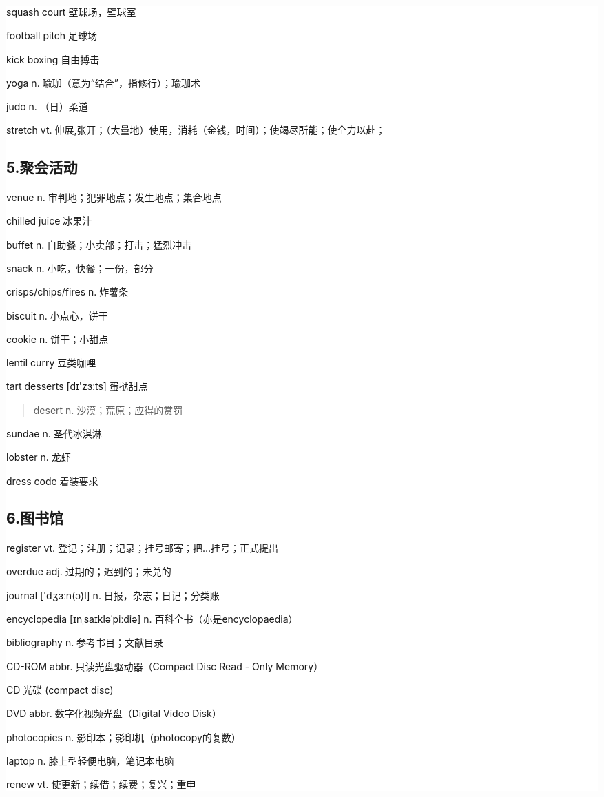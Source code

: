 squash court 壁球场，壁球室

football pitch 足球场

kick boxing 自由搏击

yoga n. 瑜珈（意为“结合”，指修行）；瑜珈术

judo n. （日）柔道

stretch vt. 伸展,张开；（大量地）使用，消耗（金钱，时间）；使竭尽所能；使全力以赴；

## 5.聚会活动

venue n. 审判地；犯罪地点；发生地点；集合地点

chilled juice 冰果汁

buffet n. 自助餐；小卖部；打击；猛烈冲击

snack n. 小吃，快餐；一份，部分

crisps/chips/fires n. 炸薯条

biscuit n. 小点心，饼干

cookie n. 饼干；小甜点

lentil curry 豆类咖哩

tart desserts [dɪ'zɜːts] 蛋挞甜点

>desert n. 沙漠；荒原；应得的赏罚

sundae n. 圣代冰淇淋

lobster n. 龙虾

dress code 着装要求

## 6.图书馆

register vt. 登记；注册；记录；挂号邮寄；把…挂号；正式提出

overdue adj. 过期的；迟到的；未兑的

journal ['dʒɜːn(ə)l] n. 日报，杂志；日记；分类账

encyclopedia [ɪnˌsaɪkləˈpiːdiə] n. 百科全书（亦是encyclopaedia）

bibliography n. 参考书目；文献目录

CD-ROM abbr. 只读光盘驱动器（Compact Disc Read - Only Memory）

CD 光碟 (compact disc)

DVD abbr. 数字化视频光盘（Digital Video Disk）

photocopies n. 影印本；影印机（photocopy的复数）

laptop n. 膝上型轻便电脑，笔记本电脑

renew vt. 使更新；续借；续费；复兴；重申
